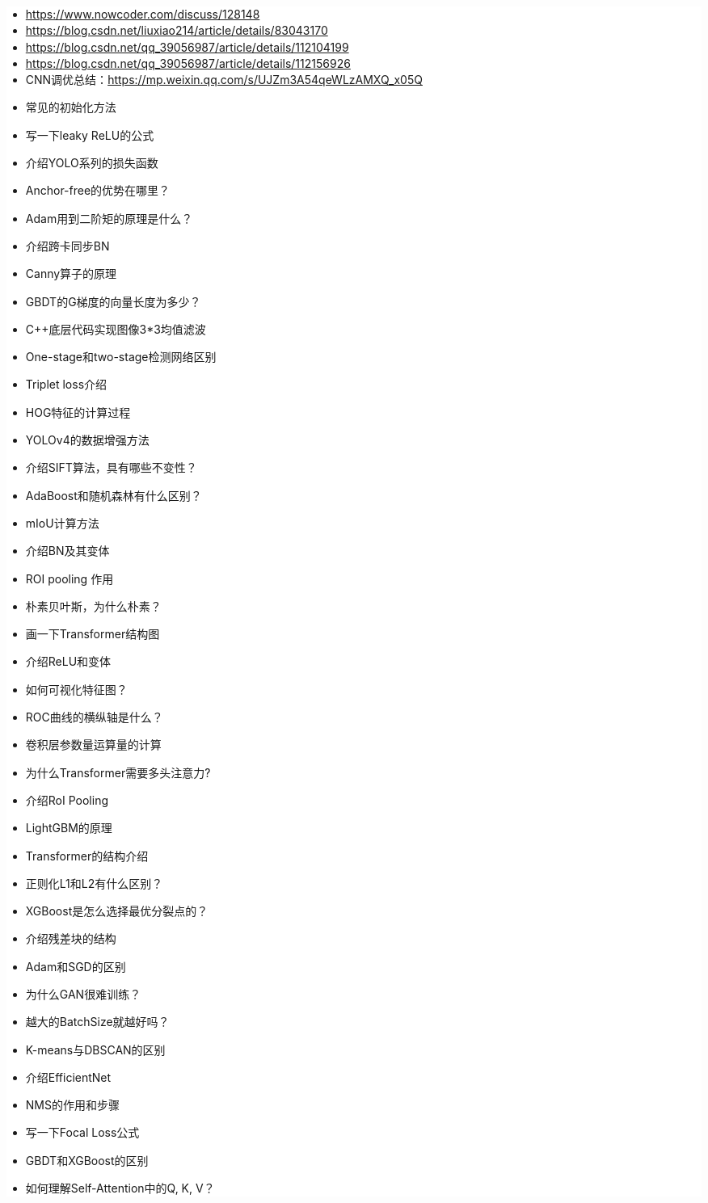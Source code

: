 * https://www.nowcoder.com/discuss/128148
* https://blog.csdn.net/liuxiao214/article/details/83043170
* https://blog.csdn.net/qq_39056987/article/details/112104199
* https://blog.csdn.net/qq_39056987/article/details/112156926
* CNN调优总结：https://mp.weixin.qq.com/s/UJZm3A54qeWLzAMXQ_x05Q

- 常见的初始化方法
- 写一下leaky ReLU的公式
- 介绍YOLO系列的损失函数
- Anchor-free的优势在哪里？
- Adam用到二阶矩的原理是什么？

- 介绍跨卡同步BN
- Canny算子的原理
- GBDT的G梯度的向量长度为多少？
- C++底层代码实现图像3*3均值滤波
- One-stage和two-stage检测网络区别

- Triplet loss介绍
- HOG特征的计算过程
- YOLOv4的数据增强方法
- 介绍SIFT算法，具有哪些不变性？
- AdaBoost和随机森林有什么区别？

- mIoU计算方法
- 介绍BN及其变体
- ROI pooling 作用
- 朴素贝叶斯，为什么朴素？
- 画一下Transformer结构图


- 介绍ReLU和变体
- 如何可视化特征图？
- ROC曲线的横纵轴是什么？
- 卷积层参数量运算量的计算
- 为什么Transformer需要多头注意力?

- 介绍RoI Pooling
- LightGBM的原理
- Transformer的结构介绍
- 正则化L1和L2有什么区别？
- XGBoost是怎么选择最优分裂点的？


- 介绍残差块的结构
- Adam和SGD的区别
- 为什么GAN很难训练？
- 越大的BatchSize就越好吗？
- K-means与DBSCAN的区别

- 介绍EfficientNet
- NMS的作用和步骤
- 写一下Focal Loss公式
- GBDT和XGBoost的区别
- 如何理解Self-Attention中的Q, K, V？
